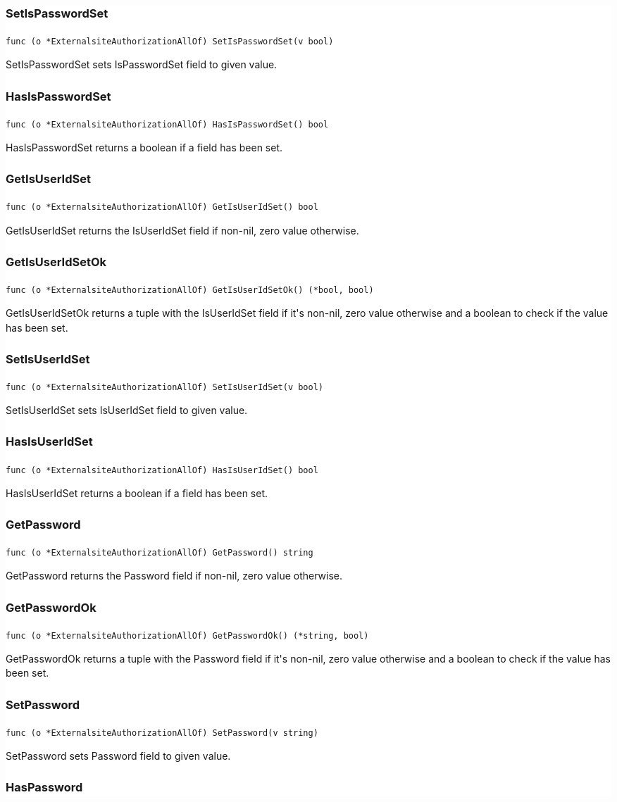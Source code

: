 ### SetIsPasswordSet

`func (o *ExternalsiteAuthorizationAllOf) SetIsPasswordSet(v bool)`

SetIsPasswordSet sets IsPasswordSet field to given value.

### HasIsPasswordSet

`func (o *ExternalsiteAuthorizationAllOf) HasIsPasswordSet() bool`

HasIsPasswordSet returns a boolean if a field has been set.

### GetIsUserIdSet

`func (o *ExternalsiteAuthorizationAllOf) GetIsUserIdSet() bool`

GetIsUserIdSet returns the IsUserIdSet field if non-nil, zero value otherwise.

### GetIsUserIdSetOk

`func (o *ExternalsiteAuthorizationAllOf) GetIsUserIdSetOk() (*bool, bool)`

GetIsUserIdSetOk returns a tuple with the IsUserIdSet field if it's non-nil, zero value otherwise
and a boolean to check if the value has been set.

### SetIsUserIdSet

`func (o *ExternalsiteAuthorizationAllOf) SetIsUserIdSet(v bool)`

SetIsUserIdSet sets IsUserIdSet field to given value.

### HasIsUserIdSet

`func (o *ExternalsiteAuthorizationAllOf) HasIsUserIdSet() bool`

HasIsUserIdSet returns a boolean if a field has been set.

### GetPassword

`func (o *ExternalsiteAuthorizationAllOf) GetPassword() string`

GetPassword returns the Password field if non-nil, zero value otherwise.

### GetPasswordOk

`func (o *ExternalsiteAuthorizationAllOf) GetPasswordOk() (*string, bool)`

GetPasswordOk returns a tuple with the Password field if it's non-nil, zero value otherwise
and a boolean to check if the value has been set.

### SetPassword

`func (o *ExternalsiteAuthorizationAllOf) SetPassword(v string)`

SetPassword sets Password field to given value.

### HasPassword
